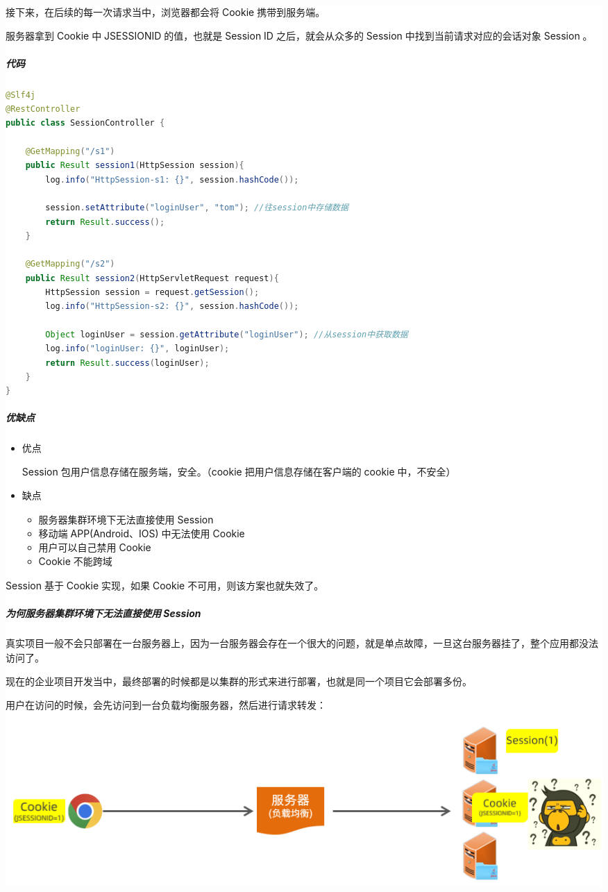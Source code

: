 接下来，在后续的每一次请求当中，浏览器都会将 Cookie 携带到服务端。

服务器拿到 Cookie 中 JSESSIONID 的值，也就是 Session ID 之后，就会从众多的 Session 中找到当前请求对应的会话对象 Session 。

##### 代码

```java
@Slf4j
@RestController
public class SessionController {

    @GetMapping("/s1")
    public Result session1(HttpSession session){
        log.info("HttpSession-s1: {}", session.hashCode());

        session.setAttribute("loginUser", "tom"); //往session中存储数据
        return Result.success();
    }

    @GetMapping("/s2")
    public Result session2(HttpServletRequest request){
        HttpSession session = request.getSession();
        log.info("HttpSession-s2: {}", session.hashCode());

        Object loginUser = session.getAttribute("loginUser"); //从session中获取数据
        log.info("loginUser: {}", loginUser);
        return Result.success(loginUser);
    }
}
```

##### 优缺点

- 优点

	Session 包用户信息存储在服务端，安全。（cookie 把用户信息存储在客户端的 cookie 中，不安全）

- 缺点

	- 服务器集群环境下无法直接使用 Session
	- 移动端 APP(Android、IOS) 中无法使用 Cookie
	- 用户可以自己禁用 Cookie
	- Cookie 不能跨域

Session 基于 Cookie 实现，如果 Cookie 不可用，则该方案也就失效了。

##### 为何服务器集群环境下无法直接使用 Session

真实项目一般不会只部署在一台服务器上，因为一台服务器会存在一个很大的问题，就是单点故障，一旦这台服务器挂了，整个应用都没法访问了。

现在的企业项目开发当中，最终部署的时候都是以集群的形式来进行部署，也就是同一个项目它会部署多份。

用户在访问的时候，会先访问到一台负载均衡服务器，然后进行请求转发：

![image-20231011154613733](images/登录认证/image-20231011154613733.png)
